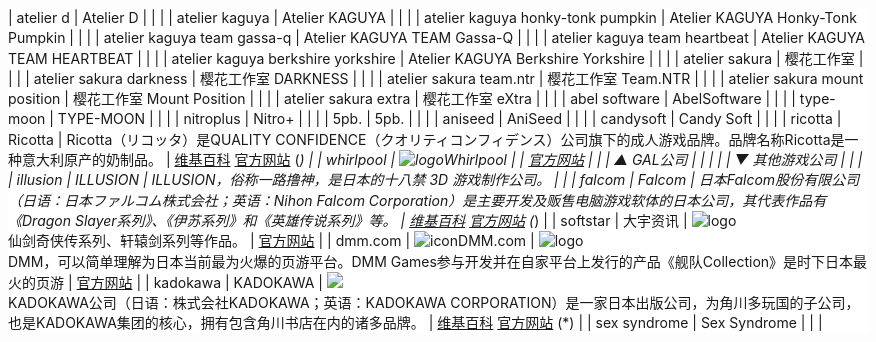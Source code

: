 | atelier d | Atelier D | | |
| atelier kaguya | Atelier KAGUYA | | |
| atelier kaguya honky-tonk pumpkin | Atelier KAGUYA Honky-Tonk Pumpkin | | |
| atelier kaguya team gassa-q | Atelier KAGUYA TEAM Gassa-Q | | |
| atelier kaguya team heartbeat | Atelier KAGUYA TEAM HEARTBEAT | | |
| atelier kaguya berkshire yorkshire | Atelier KAGUYA Berkshire Yorkshire | | |
| atelier sakura | 樱花工作室 | | |
| atelier sakura darkness | 樱花工作室 DARKNESS | | |
| atelier sakura team.ntr | 樱花工作室 Team.NTR | | |
| atelier sakura mount position | 樱花工作室 Mount Position | | |
| atelier sakura extra | 樱花工作室 eXtra | | |
| abel software | AbelSoftware | | |
| type-moon | TYPE-MOON | | |
| nitroplus | Nitro+ | | |
| 5pb. | 5pb. | | |
| aniseed | AniSeed | | |
| candysoft | Candy Soft | | |
| ricotta | Ricotta | Ricotta（リコッタ）是QUALITY CONFIDENCE（クオリティコンフィデンス）公司旗下的成人游戏品牌。品牌名称Ricotta是一种意大利原产的奶制品。 | [维基百科](https://zh.wikipedia.org/wiki/Ricotta) [官方网站](http://www.ricotta-soft.jp/) (*) |
| whirlpool | ![logo](https://whirlpool.co.jp/favicon.ico)Whirlpool | | [官方网站](https://whirlpool.co.jp) |
| | ▲ GAL公司 | | |
| | ▼ 其他游戏公司 | | |
| illusion | ILLUSION | ILLUSION，俗称一路撸神，是日本的十八禁 3D 游戏制作公司。 | |
| falcom | Falcom | 日本Falcom股份有限公司（日语：日本ファルコム株式会社；英语：Nihon Falcom Corporation）是主要开发及贩售电脑游戏软体的日本公司，其代表作品有《Dragon Slayer系列》、《伊苏系列》和《英雄传说系列》等。 | [维基百科](https://zh.wikipedia.org/zh-cn/日本Falcom) [官方网站](http://www.falcom.co.jp/) (*) |
| softstar | 大宇资讯 | ![logo](http://www.softstar.net.cn/Public/static/root/img/logo.jpg)<br>仙剑奇侠传系列、轩辕剑系列等作品。 | [官方网站](http://www.softstar.net.cn) |
| dmm.com | ![icon](http://www.dmm.com/favicon.ico)DMM.com | ![logo](http://p.dmm.com/p/common/header/logo/logo_com.png)<br>DMM，可以简单理解为日本当前最为火爆的页游平台。DMM Games参与开发并在自家平台上发行的产品《舰队Collection》是时下日本最火的页游 | [官方网站](http://www.dmm.com) |
| kadokawa | KADOKAWA | ![](http://www.kadokawa.co.jp/common/img/logo_kadokawa.png)<br>KADOKAWA公司（日语：株式会社KADOKAWA；英语：KADOKAWA CORPORATION）是一家日本出版公司，为角川多玩国的子公司，也是KADOKAWA集团的核心，拥有包含角川书店在内的诸多品牌。 | [维基百科](https://zh.wikipedia.org/wiki/KADOKAWA) [官方网站](http://www.kadokawa.co.jp) (*) |
| sex syndrome | Sex Syndrome | | |
